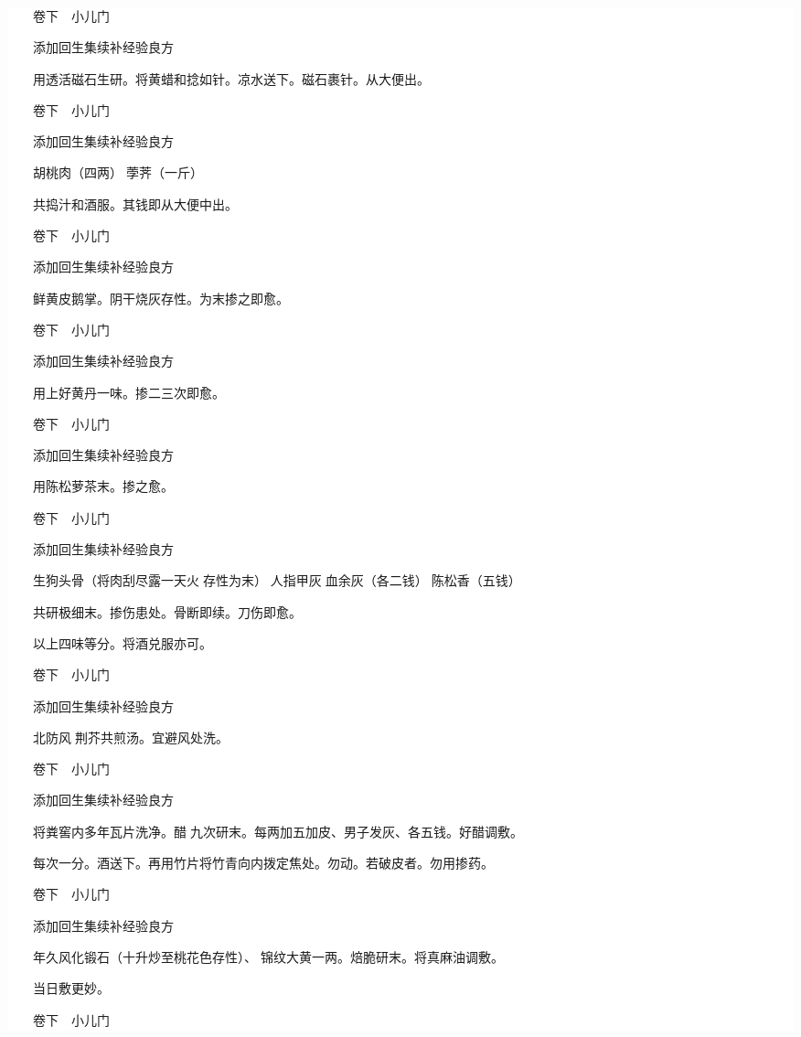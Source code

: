 　　卷下　小儿门

　　添加回生集续补经验良方

　　用透活磁石生研。将黄蜡和捻如针。凉水送下。磁石裹针。从大便出。

　　卷下　小儿门

　　添加回生集续补经验良方

　　胡桃肉（四两） 荸荠（一斤）

　　共捣汁和酒服。其钱即从大便中出。

　　卷下　小儿门

　　添加回生集续补经验良方

　　鲜黄皮鹅掌。阴干烧灰存性。为末掺之即愈。

　　卷下　小儿门

　　添加回生集续补经验良方

　　用上好黄丹一味。掺二三次即愈。

　　卷下　小儿门

　　添加回生集续补经验良方

　　用陈松萝茶末。掺之愈。

　　卷下　小儿门

　　添加回生集续补经验良方

　　生狗头骨（将肉刮尽露一天火 存性为末） 人指甲灰 血余灰（各二钱） 陈松香（五钱）

　　共研极细末。掺伤患处。骨断即续。刀伤即愈。

　　以上四味等分。将酒兑服亦可。

　　卷下　小儿门

　　添加回生集续补经验良方

　　北防风 荆芥共煎汤。宜避风处洗。

　　卷下　小儿门

　　添加回生集续补经验良方

　　将粪窖内多年瓦片洗净。醋 九次研末。每两加五加皮、男子发灰、各五钱。好醋调敷。

　　每次一分。酒送下。再用竹片将竹青向内拨定焦处。勿动。若破皮者。勿用掺药。

　　卷下　小儿门

　　添加回生集续补经验良方

　　年久风化锻石（十升炒至桃花色存性）、 锦纹大黄一两。焙脆研末。将真麻油调敷。

　　当日敷更妙。

　　卷下　小儿门
